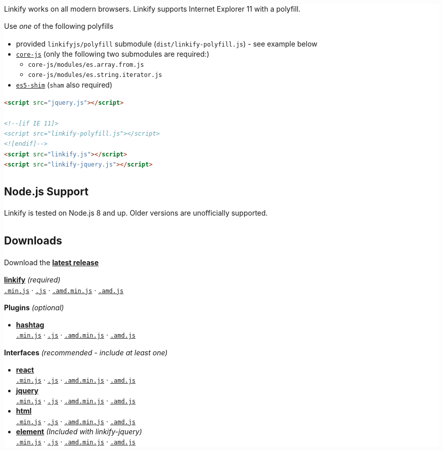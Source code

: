 Linkify works on all modern browsers. Linkify supports Internet Explorer 11 with
a polyfill.

Use _one_ of the following polyfills

* provided `linkifyjs/polyfill` submodule (`dist/linkify-polyfill.js`) - see example below
* [`core-js`](https://github.com/zloirock/core-js) (only the following two submodules are required:)
  * `core-js/modules/es.array.from.js`
  * `core-js/modules/es.string.iterator.js`
* [`es5-shim`](https://github.com/es-shims/es5-shim) (`sham` also required)

```html
<script src="jquery.js"></script>

<!--[if IE 11]>
<script src="linkify-polyfill.js"></script>
<![endif]-->
<script src="linkify.js"></script>
<script src="linkify-jquery.js"></script>
```

## Node.js Support

Linkify is tested on Node.js 8 and up. Older versions are unofficially supported.

## Downloads

Download the [**latest release**](https://github.com/SoapBox/linkifyjs/releases)

**[linkify](http://soapbox.github.io/linkifyjs/docs/linkify.html)** _(required)_<br> [`.min.js`](https://github.com/nfrasser/linkify-shim/raw/master/linkify.min.js) · [`.js`](https://github.com/nfrasser/linkify-shim/raw/master/linkify.js) · [`.amd.min.js`](https://github.com/nfrasser/linkify-shim/raw/master/linkify.amd.min.js) · [`.amd.js`](https://github.com/nfrasser/linkify-shim/raw/master/linkify.amd.js)

**Plugins** _(optional)_

* **[hashtag](http://soapbox.github.io/linkifyjs/docs/plugin-hashtag.html)**<br> [`.min.js`](https://github.com/nfrasser/linkify-shim/raw/master/linkify-plugin-hashtag.min.js) · [`.js`](https://github.com/nfrasser/linkify-shim/raw/master/linkify-plugin-hashtag.js) · [`.amd.min.js`](https://github.com/nfrasser/linkify-shim/raw/master/linkify-plugin-hashtag.amd.min.js) · [`.amd.js`](https://github.com/nfrasser/linkify-shim/raw/master/linkify-plugin-hashtag.amd.js)

**Interfaces** _(recommended - include at least one)_

* **[react](http://soapbox.github.io/linkifyjs/docs/linkify-react.html)**<br> [`.min.js`](https://github.com/nfrasser/linkify-shim/raw/master/linkify-react.min.js) · [`.js`](https://github.com/nfrasser/linkify-shim/raw/master/linkify-react.js) · [`.amd.min.js`](https://github.com/nfrasser/linkify-shim/raw/master/linkify-react.amd.min.js) · [`.amd.js`](https://github.com/nfrasser/linkify-shim/raw/master/linkify-react.amd.js)
* **[jquery](http://soapbox.github.io/linkifyjs/docs/linkify-jquery.html)**<br> [`.min.js`](https://github.com/nfrasser/linkify-shim/raw/master/linkify-jquery.min.js) · [`.js`](https://github.com/nfrasser/linkify-shim/raw/master/linkify-jquery.js) · [`.amd.min.js`](https://github.com/nfrasser/linkify-shim/raw/master/linkify-jquery.amd.min.js) · [`.amd.js`](https://github.com/nfrasser/linkify-shim/raw/master/linkify-jquery.amd.js)
* **[html](http://soapbox.github.io/linkifyjs/docs/linkify-html.html)**<br> [`.min.js`](https://github.com/nfrasser/linkify-shim/raw/master/linkify-html.min.js) · [`.js`](https://github.com/nfrasser/linkify-shim/raw/master/linkify-html.js) · [`.amd.min.js`](https://github.com/nfrasser/linkify-shim/raw/master/linkify-html.amd.min.js) · [`.amd.js`](https://github.com/nfrasser/linkify-shim/raw/master/linkify-html.amd.js)
* **[element](http://soapbox.github.io/linkifyjs/docs/linkify-element.html)** _(Included with linkify-jquery)_<br> [`.min.js`](https://github.com/nfrasser/linkify-shim/raw/master/linkify-element.min.js) · [`.js`](https://github.com/nfrasser/linkify-shim/raw/master/linkify-element.js) · [`.amd.min.js`](https://github.com/nfrasser/linkify-shim/raw/master/linkify-element.amd.min.js) · [`.amd.js`](https://github.com/nfrasser/linkify-shim/raw/master/linkify-element.amd.js)